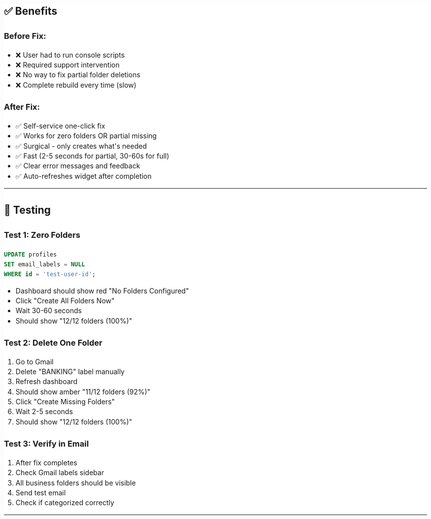 
## ✅ Benefits

### Before Fix:
- ❌ User had to run console scripts
- ❌ Required support intervention
- ❌ No way to fix partial folder deletions
- ❌ Complete rebuild every time (slow)

### After Fix:
- ✅ Self-service one-click fix
- ✅ Works for zero folders OR partial missing
- ✅ Surgical - only creates what's needed
- ✅ Fast (2-5 seconds for partial, 30-60s for full)
- ✅ Clear error messages and feedback
- ✅ Auto-refreshes widget after completion

---

## 🧪 Testing

### Test 1: Zero Folders
```sql
UPDATE profiles
SET email_labels = NULL
WHERE id = 'test-user-id';
```
- Dashboard should show red "No Folders Configured"
- Click "Create All Folders Now"
- Wait 30-60 seconds
- Should show "12/12 folders (100%)"

### Test 2: Delete One Folder
1. Go to Gmail
2. Delete "BANKING" label manually
3. Refresh dashboard
4. Should show amber "11/12 folders (92%)"
5. Click "Create Missing Folders"
6. Wait 2-5 seconds
7. Should show "12/12 folders (100%)"

### Test 3: Verify in Email
1. After fix completes
2. Check Gmail labels sidebar
3. All business folders should be visible
4. Send test email
5. Check if categorized correctly

---
